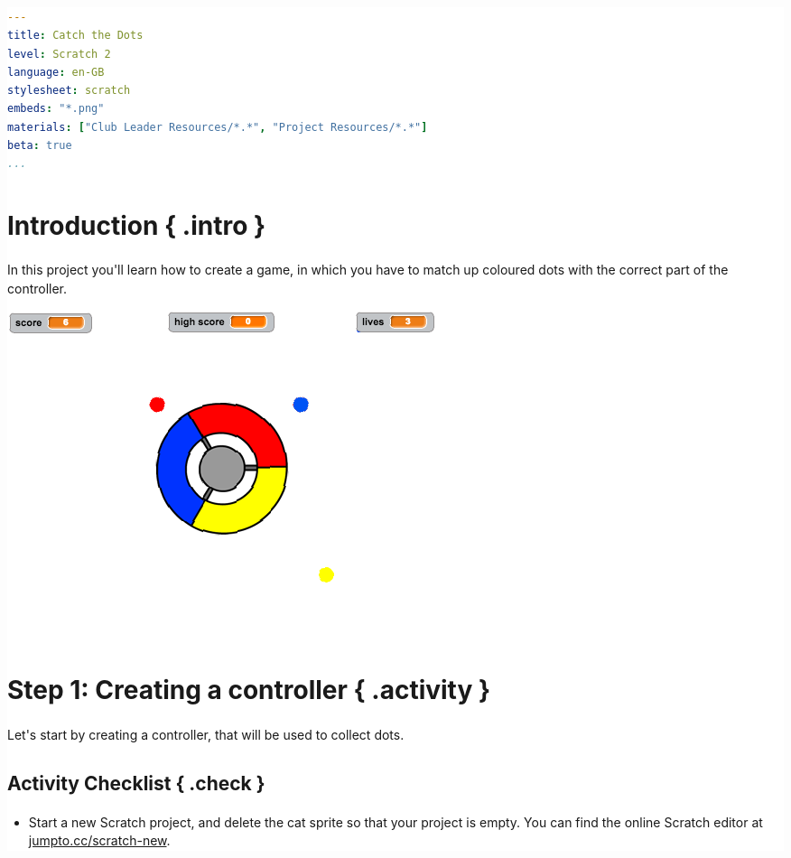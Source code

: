 ```yaml
---
title: Catch the Dots
level: Scratch 2
language: en-GB
stylesheet: scratch
embeds: "*.png"
materials: ["Club Leader Resources/*.*", "Project Resources/*.*"]
beta: true
...
```


# Introduction { .intro }

In this project you'll learn how to create a game, in which you have to match up coloured dots with the correct part of the controller.

<div class="scratch-preview">
	<iframe allowtransparency="true" width="485" height="402" src="http://scratch.mit.edu/projects/embed/44942820/?autostart=false" frameborder="0"></iframe>
	<img src="dots-final.png">
</div>

# Step 1: Creating a controller { .activity }

Let's start by creating a controller, that will be used to collect dots.

## Activity Checklist { .check }

+ Start a new Scratch project, and delete the cat sprite so that your project is empty. You can find the online Scratch editor at <a href="http://jumpto.cc/scratch-new">jumpto.cc/scratch-new</a>.

